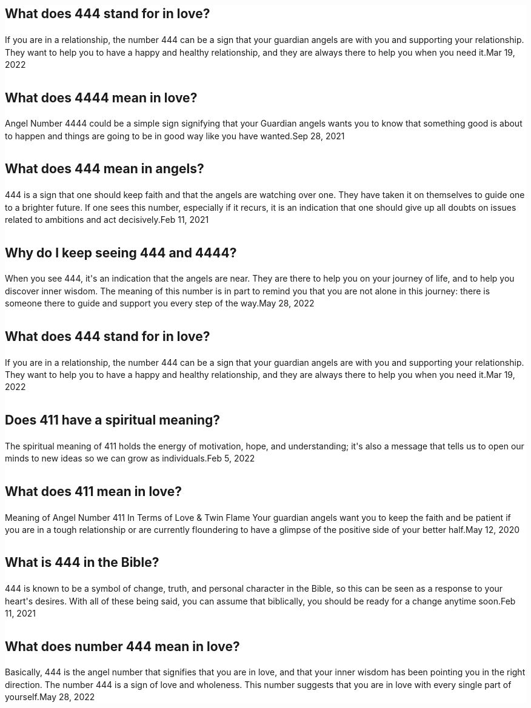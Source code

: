 ## What does 444 stand for in love?
If you are in a relationship, the number 444 can be a sign that your guardian angels are with you and supporting your relationship. They want to help you to have a happy and healthy relationship, and they are always there to help you when you need it.Mar 19, 2022

## What does 4444 mean in love?
Angel Number 4444 could be a simple sign signifying that your Guardian angels wants you to know that something good is about to happen and things are going to be in good way like you have wanted.Sep 28, 2021

## What does 444 mean in angels?
444 is a sign that one should keep faith and that the angels are watching over one. They have taken it on themselves to guide one to a brighter future. If one sees this number, especially if it recurs, it is an indication that one should give up all doubts on issues related to ambitions and act decisively.Feb 11, 2021

## Why do I keep seeing 444 and 4444?
When you see 444, it's an indication that the angels are near. They are there to help you on your journey of life, and to help you discover inner wisdom. The meaning of this number is in part to remind you that you are not alone in this journey: there is someone there to guide and support you every step of the way.May 28, 2022

## What does 444 stand for in love?
If you are in a relationship, the number 444 can be a sign that your guardian angels are with you and supporting your relationship. They want to help you to have a happy and healthy relationship, and they are always there to help you when you need it.Mar 19, 2022

## Does 411 have a spiritual meaning?
The spiritual meaning of 411 holds the energy of motivation, hope, and understanding; it's also a message that tells us to open our minds to new ideas so we can grow as individuals.Feb 5, 2022

## What does 411 mean in love?
Meaning of Angel Number 411 In Terms of Love & Twin Flame Your guardian angels want you to keep the faith and be patient if you are in a tough relationship or are currently floundering to have a glimpse of the positive side of your better half.May 12, 2020

## What is 444 in the Bible?
444 is known to be a symbol of change, truth, and personal character in the Bible, so this can be seen as a response to your heart's desires. With all of these being said, you can assume that biblically, you should be ready for a change anytime soon.Feb 11, 2021

## What does number 444 mean in love?
Basically, 444 is the angel number that signifies that you are in love, and that your inner wisdom has been pointing you in the right direction. The number 444 is a sign of love and wholeness. This number suggests that you are in love with every single part of yourself.May 28, 2022
